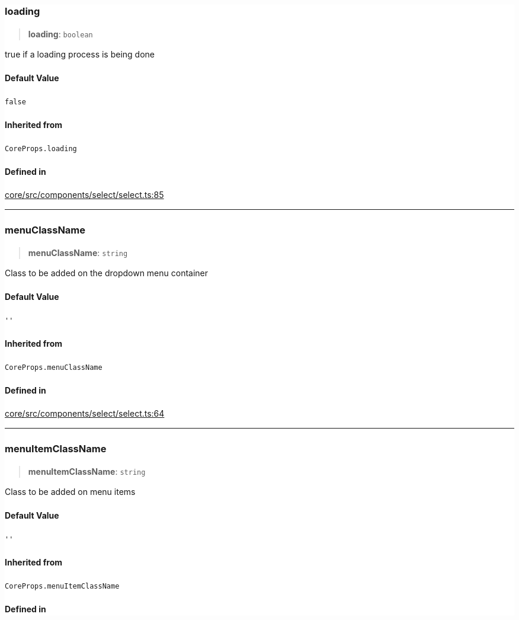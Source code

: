### loading

> **loading**: `boolean`

true if a loading process is being done

#### Default Value

`false`

#### Inherited from

`CoreProps.loading`

#### Defined in

[core/src/components/select/select.ts:85](https://github.com/AmadeusITGroup/AgnosUI/blob/95166dd2b8615e3efaca9dd5ae49b56807351115/core/src/components/select/select.ts#L85)

***

### menuClassName

> **menuClassName**: `string`

Class to be added on the dropdown menu container

#### Default Value

`''`

#### Inherited from

`CoreProps.menuClassName`

#### Defined in

[core/src/components/select/select.ts:64](https://github.com/AmadeusITGroup/AgnosUI/blob/95166dd2b8615e3efaca9dd5ae49b56807351115/core/src/components/select/select.ts#L64)

***

### menuItemClassName

> **menuItemClassName**: `string`

Class to be added on menu items

#### Default Value

`''`

#### Inherited from

`CoreProps.menuItemClassName`

#### Defined in

